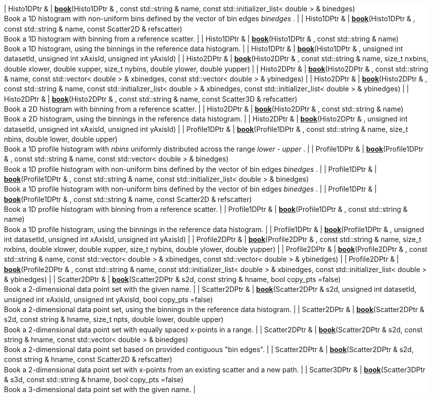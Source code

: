 | Histo1DPtr & | **[book](http://example.org/modules/group__analysis__h1book/#function-book)**(Histo1DPtr & , const std::string & name, const std::initializer_list< double > & binedges)<br>Book a 1D histogram with non-uniform bins defined by the vector of bin edges _binedges_ .  |
| Histo1DPtr & | **[book](http://example.org/modules/group__analysis__h1book/#function-book)**(Histo1DPtr & , const std::string & name, const Scatter2D & refscatter)<br>Book a 1D histogram with binning from a reference scatter.  |
| Histo1DPtr & | **[book](http://example.org/modules/group__analysis__h1book/#function-book)**(Histo1DPtr & , const std::string & name)<br>Book a 1D histogram, using the binnings in the reference data histogram.  |
| Histo1DPtr & | **[book](http://example.org/modules/group__analysis__h1book/#function-book)**(Histo1DPtr & , unsigned int datasetId, unsigned int xAxisId, unsigned int yAxisId) |
| Histo2DPtr & | **[book](http://example.org/modules/group__analysis__h2book/#function-book)**(Histo2DPtr & , const std::string & name, size_t nxbins, double xlower, double xupper, size_t nybins, double ylower, double yupper) |
| Histo2DPtr & | **[book](http://example.org/modules/group__analysis__h2book/#function-book)**(Histo2DPtr & , const std::string & name, const std::vector< double > & xbinedges, const std::vector< double > & ybinedges) |
| Histo2DPtr & | **[book](http://example.org/modules/group__analysis__h2book/#function-book)**(Histo2DPtr & , const std::string & name, const std::initializer_list< double > & xbinedges, const std::initializer_list< double > & ybinedges) |
| Histo2DPtr & | **[book](http://example.org/modules/group__analysis__h2book/#function-book)**(Histo2DPtr & , const std::string & name, const Scatter3D & refscatter)<br>Book a 2D histogram with binning from a reference scatter.  |
| Histo2DPtr & | **[book](http://example.org/modules/group__analysis__h2book/#function-book)**(Histo2DPtr & , const std::string & name)<br>Book a 2D histogram, using the binnings in the reference data histogram.  |
| Histo2DPtr & | **[book](http://example.org/modules/group__analysis__h2book/#function-book)**(Histo2DPtr & , unsigned int datasetId, unsigned int xAxisId, unsigned int yAxisId) |
| Profile1DPtr & | **[book](http://example.org/modules/group__analysis__p1book/#function-book)**(Profile1DPtr & , const std::string & name, size_t nbins, double lower, double upper)<br>Book a 1D profile histogram with _nbins_ uniformly distributed across the range _lower_ - _upper_ .  |
| Profile1DPtr & | **[book](http://example.org/modules/group__analysis__p1book/#function-book)**(Profile1DPtr & , const std::string & name, const std::vector< double > & binedges)<br>Book a 1D profile histogram with non-uniform bins defined by the vector of bin edges _binedges_ .  |
| Profile1DPtr & | **[book](http://example.org/modules/group__analysis__p1book/#function-book)**(Profile1DPtr & , const std::string & name, const std::initializer_list< double > & binedges)<br>Book a 1D profile histogram with non-uniform bins defined by the vector of bin edges _binedges_ .  |
| Profile1DPtr & | **[book](http://example.org/modules/group__analysis__p1book/#function-book)**(Profile1DPtr & , const std::string & name, const Scatter2D & refscatter)<br>Book a 1D profile histogram with binning from a reference scatter.  |
| Profile1DPtr & | **[book](http://example.org/modules/group__analysis__p1book/#function-book)**(Profile1DPtr & , const std::string & name)<br>Book a 1D profile histogram, using the binnings in the reference data histogram.  |
| Profile1DPtr & | **[book](http://example.org/modules/group__analysis__p1book/#function-book)**(Profile1DPtr & , unsigned int datasetId, unsigned int xAxisId, unsigned int yAxisId) |
| Profile2DPtr & | **[book](http://example.org/modules/group__analysis__p2book/#function-book)**(Profile2DPtr & , const std::string & name, size_t nxbins, double xlower, double xupper, size_t nybins, double ylower, double yupper) |
| Profile2DPtr & | **[book](http://example.org/modules/group__analysis__p2book/#function-book)**(Profile2DPtr & , const std::string & name, const std::vector< double > & xbinedges, const std::vector< double > & ybinedges) |
| Profile2DPtr & | **[book](http://example.org/modules/group__analysis__p2book/#function-book)**(Profile2DPtr & , const std::string & name, const std::initializer_list< double > & xbinedges, const std::initializer_list< double > & ybinedges) |
| Scatter2DPtr & | **[book](http://example.org/modules/group__analysis__s2book/#function-book)**(Scatter2DPtr & s2d, const string & hname, bool copy_pts =false)<br>Book a 2-dimensional data point set with the given name.  |
| Scatter2DPtr & | **[book](http://example.org/modules/group__analysis__s2book/#function-book)**(Scatter2DPtr & s2d, unsigned int datasetId, unsigned int xAxisId, unsigned int yAxisId, bool copy_pts =false)<br>Book a 2-dimensional data point set, using the binnings in the reference data histogram.  |
| Scatter2DPtr & | **[book](http://example.org/modules/group__analysis__s2book/#function-book)**(Scatter2DPtr & s2d, const string & hname, size_t npts, double lower, double upper)<br>Book a 2-dimensional data point set with equally spaced x-points in a range.  |
| Scatter2DPtr & | **[book](http://example.org/modules/group__analysis__s2book/#function-book)**(Scatter2DPtr & s2d, const string & hname, const std::vector< double > & binedges)<br>Book a 2-dimensional data point set based on provided contiguous "bin edges".  |
| Scatter2DPtr & | **[book](http://example.org/modules/group__analysis__s2book/#function-book)**(Scatter2DPtr & s2d, const string & hname, const Scatter2D & refscatter)<br>Book a 2-dimensional data point set with x-points from an existing scatter and a new path.  |
| Scatter3DPtr & | **[book](http://example.org/modules/group__analysis__s3book/#function-book)**(Scatter3DPtr & s3d, const std::string & hname, bool copy_pts =false)<br>Book a 3-dimensional data point set with the given name.  |